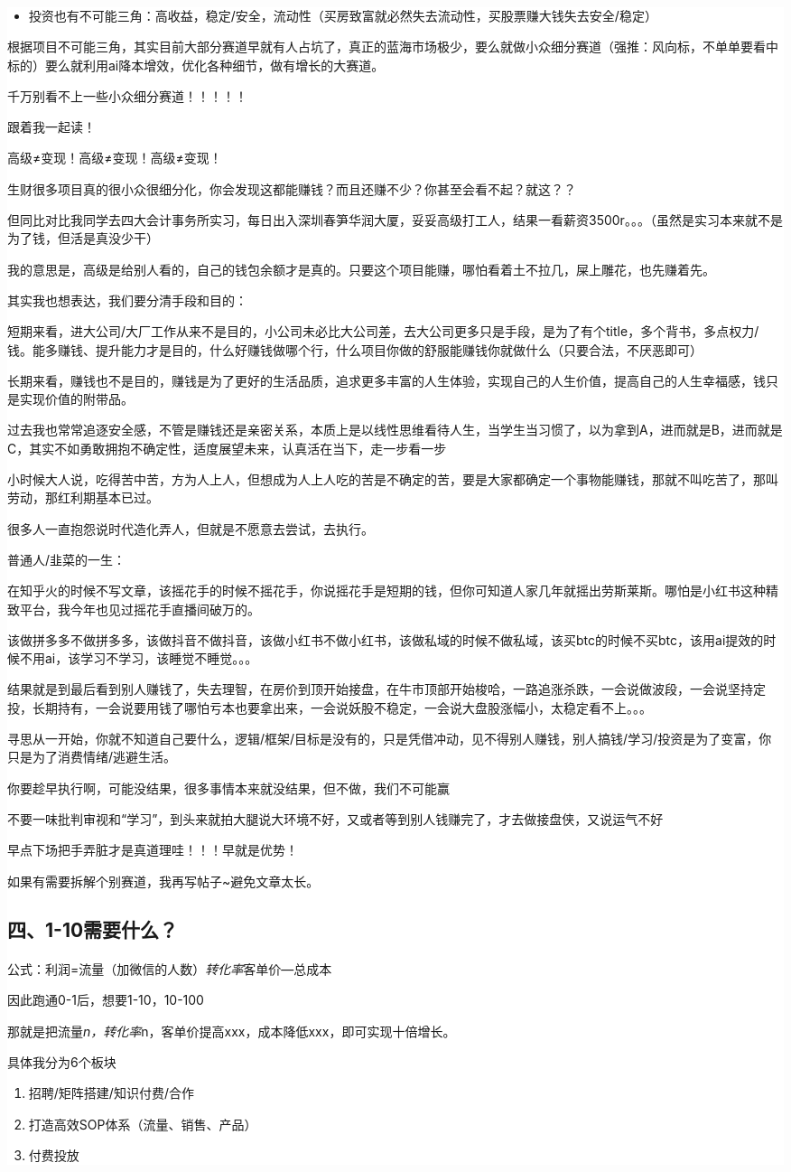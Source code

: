 *   投资也有不可能三角：高收益，稳定/安全，流动性（买房致富就必然失去流动性，买股票赚大钱失去安全/稳定）

根据项目不可能三角，其实目前大部分赛道早就有人占坑了，真正的蓝海市场极少，要么就做小众细分赛道（强推：风向标，不单单要看中标的）要么就利用ai降本增效，优化各种细节，做有增长的大赛道。

千万别看不上一些小众细分赛道！！！！！

跟着我一起读！

高级≠变现！高级≠变现！高级≠变现！

生财很多项目真的很小众很细分化，你会发现这都能赚钱？而且还赚不少？你甚至会看不起？就这？？

但同比对比我同学去四大会计事务所实习，每日出入深圳春笋华润大厦，妥妥高级打工人，结果一看薪资3500r。。。（虽然是实习本来就不是为了钱，但活是真没少干）

我的意思是，高级是给别人看的，自己的钱包余额才是真的。只要这个项目能赚，哪怕看着土不拉几，屎上雕花，也先赚着先。

其实我也想表达，我们要分清手段和目的：

短期来看，进大公司/大厂工作从来不是目的，小公司未必比大公司差，去大公司更多只是手段，是为了有个title，多个背书，多点权力/钱。能多赚钱、提升能力才是目的，什么好赚钱做哪个行，什么项目你做的舒服能赚钱你就做什么（只要合法，不厌恶即可）

长期来看，赚钱也不是目的，赚钱是为了更好的生活品质，追求更多丰富的人生体验，实现自己的人生价值，提高自己的人生幸福感，钱只是实现价值的附带品。

过去我也常常追逐安全感，不管是赚钱还是亲密关系，本质上是以线性思维看待人生，当学生当习惯了，以为拿到A，进而就是B，进而就是C，其实不如勇敢拥抱不确定性，适度展望未来，认真活在当下，走一步看一步

小时候大人说，吃得苦中苦，方为人上人，但想成为人上人吃的苦是不确定的苦，要是大家都确定一个事物能赚钱，那就不叫吃苦了，那叫劳动，那红利期基本已过。

很多人一直抱怨说时代造化弄人，但就是不愿意去尝试，去执行。

普通人/韭菜的一生：

在知乎火的时候不写文章，该摇花手的时候不摇花手，你说摇花手是短期的钱，但你可知道人家几年就摇出劳斯莱斯。哪怕是小红书这种精致平台，我今年也见过摇花手直播间破万的。

该做拼多多不做拼多多，该做抖音不做抖音，该做小红书不做小红书，该做私域的时候不做私域，该买btc的时候不买btc，该用ai提效的时候不用ai，该学习不学习，该睡觉不睡觉。。。

结果就是到最后看到别人赚钱了，失去理智，在房价到顶开始接盘，在牛市顶部开始梭哈，一路追涨杀跌，一会说做波段，一会说坚持定投，长期持有，一会说要用钱了哪怕亏本也要拿出来，一会说妖股不稳定，一会说大盘股涨幅小，太稳定看不上。。。

寻思从一开始，你就不知道自己要什么，逻辑/框架/目标是没有的，只是凭借冲动，见不得别人赚钱，别人搞钱/学习/投资是为了变富，你只是为了消费情绪/逃避生活。

你要趁早执行啊，可能没结果，很多事情本来就没结果，但不做，我们不可能赢

不要一味批判审视和“学习”，到头来就拍大腿说大环境不好，又或者等到别人钱赚完了，才去做接盘侠，又说运气不好

早点下场把手弄脏才是真道理哇！！！早就是优势！

如果有需要拆解个别赛道，我再写帖子~避免文章太长。

## 四、1-10需要什么？

公式：利润=流量（加微信的人数）*转化率*客单价—总成本

因此跑通0-1后，想要1-10，10-100

那就是把流量*n，转化率*n，客单价提高xxx，成本降低xxx，即可实现十倍增长。

具体我分为6个板块

1.  招聘/矩阵搭建/知识付费/合作

1.  打造高效SOP体系（流量、销售、产品）

1.  付费投放
